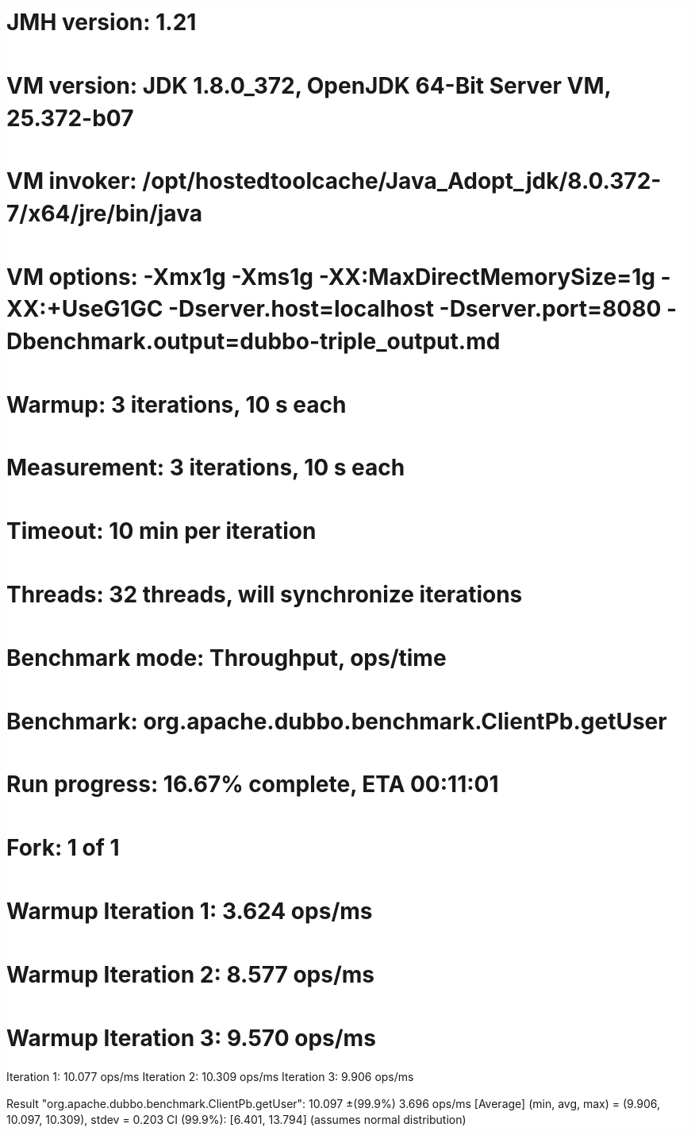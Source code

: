 
# JMH version: 1.21
# VM version: JDK 1.8.0_372, OpenJDK 64-Bit Server VM, 25.372-b07
# VM invoker: /opt/hostedtoolcache/Java_Adopt_jdk/8.0.372-7/x64/jre/bin/java
# VM options: -Xmx1g -Xms1g -XX:MaxDirectMemorySize=1g -XX:+UseG1GC -Dserver.host=localhost -Dserver.port=8080 -Dbenchmark.output=dubbo-triple_output.md
# Warmup: 3 iterations, 10 s each
# Measurement: 3 iterations, 10 s each
# Timeout: 10 min per iteration
# Threads: 32 threads, will synchronize iterations
# Benchmark mode: Throughput, ops/time
# Benchmark: org.apache.dubbo.benchmark.ClientPb.getUser

# Run progress: 16.67% complete, ETA 00:11:01
# Fork: 1 of 1
# Warmup Iteration   1: 3.624 ops/ms
# Warmup Iteration   2: 8.577 ops/ms
# Warmup Iteration   3: 9.570 ops/ms
Iteration   1: 10.077 ops/ms
Iteration   2: 10.309 ops/ms
Iteration   3: 9.906 ops/ms


Result "org.apache.dubbo.benchmark.ClientPb.getUser":
  10.097 ±(99.9%) 3.696 ops/ms [Average]
  (min, avg, max) = (9.906, 10.097, 10.309), stdev = 0.203
  CI (99.9%): [6.401, 13.794] (assumes normal distribution)
